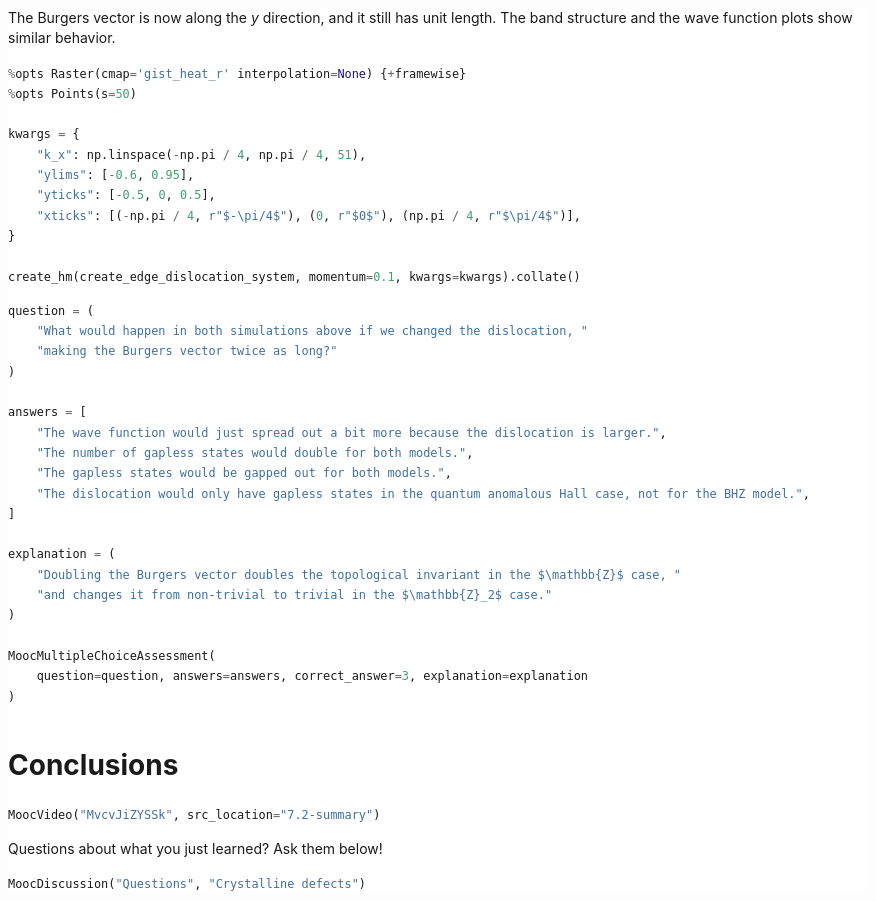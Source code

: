 The Burgers vector is now along the $y$ direction, and it still has unit length. The band structure and the wave function plots show similar behavior.


```python
%opts Raster(cmap='gist_heat_r' interpolation=None) {+framewise}
%opts Points(s=50)

kwargs = {
    "k_x": np.linspace(-np.pi / 4, np.pi / 4, 51),
    "ylims": [-0.6, 0.95],
    "yticks": [-0.5, 0, 0.5],
    "xticks": [(-np.pi / 4, r"$-\pi/4$"), (0, r"$0$"), (np.pi / 4, r"$\pi/4$")],
}

create_hm(create_edge_dislocation_system, momentum=0.1, kwargs=kwargs).collate()
```


```python
question = (
    "What would happen in both simulations above if we changed the dislocation, "
    "making the Burgers vector twice as long?"
)

answers = [
    "The wave function would just spread out a bit more because the dislocation is larger.",
    "The number of gapless states would double for both models.",
    "The gapless states would be gapped out for both models.",
    "The dislocation would only have gapless states in the quantum anomalous Hall case, not for the BHZ model.",
]

explanation = (
    "Doubling the Burgers vector doubles the topological invariant in the $\mathbb{Z}$ case, "
    "and changes it from non-trivial to trivial in the $\mathbb{Z}_2$ case."
)

MoocMultipleChoiceAssessment(
    question=question, answers=answers, correct_answer=3, explanation=explanation
)
```

# Conclusions


```python
MoocVideo("MvcvJiZYSSk", src_location="7.2-summary")
```

Questions about what you just learned? Ask them below!


```python
MoocDiscussion("Questions", "Crystalline defects")
```
